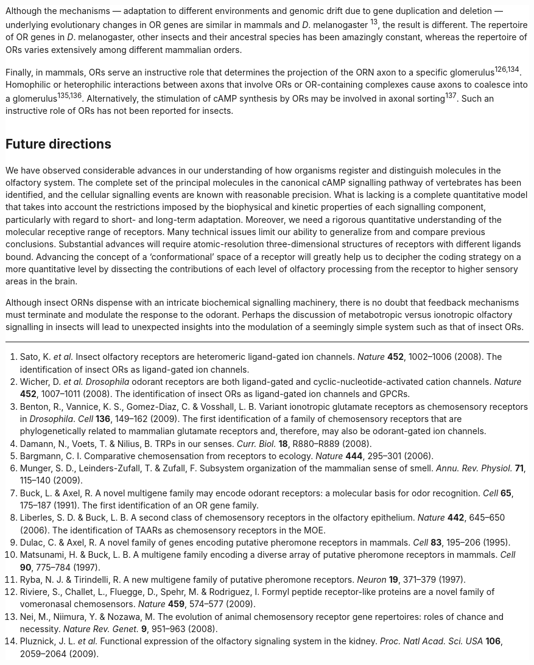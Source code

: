 Although the mechanisms — adaptation to different environments and genomic drift due to gene duplication and deletion — underlying evolutionary changes in OR genes are similar in mammals and $D$. melanogaster ${}^{13}$, the result is different. The repertoire of OR genes in $D$. melanogaster, other insects and their ancestral species has been amazingly constant, whereas the repertoire of ORs varies extensively among different mammalian orders.

Finally, in mammals, ORs serve an instructive role that determines the projection of the ORN axon to a specific glomerulus<sup>126,134</sup>. Homophilic or heterophilic interactions between axons that involve ORs or OR-containing complexes cause axons to coalesce into a glomerulus<sup>135,136</sup>. Alternatively, the stimulation of cAMP synthesis by ORs may be involved in axonal sorting<sup>137</sup>. Such an instructive role of ORs has not been reported for insects.

## Future directions

We have observed considerable advances in our understanding of how organisms register and distinguish molecules in the olfactory system. The complete set of the principal molecules in the canonical cAMP signalling pathway of vertebrates has been identified, and the cellular signalling events are known with reasonable precision. What is lacking is a complete quantitative model that takes into account the restrictions imposed by the biophysical and kinetic properties of each signalling component, particularly with regard to short- and long-term adaptation. Moreover, we need a rigorous quantitative understanding of the molecular receptive range of receptors. Many technical issues limit our ability to generalize from and compare previous conclusions. Substantial advances will require atomic-resolution three-dimensional structures of receptors with different ligands bound. Advancing the concept of a ‘conformational’ space of a receptor will greatly help us to decipher the coding strategy on a more quantitative level by dissecting the contributions of each level of olfactory processing from the receptor to higher sensory areas in the brain.

Although insect ORNs dispense with an intricate biochemical signalling machinery, there is no doubt that feedback mechanisms must terminate and modulate the response to the odorant. Perhaps the discussion of metabotropic versus ionotropic olfactory signalling in insects will lead to unexpected insights into the modulation of a seemingly simple system such as that of insect ORs.

---

1. Sato, K. *et al.* Insect olfactory receptors are heteromeric ligand-gated ion channels. *Nature* **452**, 1002–1006 (2008). The identification of insect ORs as ligand-gated ion channels.
2. Wicher, D. *et al.* *Drosophila* odorant receptors are both ligand-gated and cyclic-nucleotide-activated cation channels. *Nature* **452**, 1007–1011 (2008). The identification of insect ORs as ligand-gated ion channels and GPCRs.
3. Benton, R., Vannice, K. S., Gomez-Diaz, C. & Vosshall, L. B. Variant ionotropic glutamate receptors as chemosensory receptors in *Drosophila*. *Cell* **136**, 149–162 (2009). The first identification of a family of chemosensory receptors that are phylogenetically related to mammalian glutamate receptors and, therefore, may also be odorant-gated ion channels.
4. Damann, N., Voets, T. & Nilius, B. TRPs in our senses. *Curr. Biol.* **18**, R880–R889 (2008).
5. Bargmann, C. I. Comparative chemosensation from receptors to ecology. *Nature* **444**, 295–301 (2006).
6. Munger, S. D., Leinders-Zufall, T. & Zufall, F. Subsystem organization of the mammalian sense of smell. *Annu. Rev. Physiol.* **71**, 115–140 (2009).
7. Buck, L. & Axel, R. A novel multigene family may encode odorant receptors: a molecular basis for odor recognition. *Cell* **65**, 175–187 (1991). The first identification of an OR gene family.
8. Liberles, S. D. & Buck, L. B. A second class of chemosensory receptors in the olfactory epithelium. *Nature* **442**, 645–650 (2006). The identification of TAARs as chemosensory receptors in the MOE.
9. Dulac, C. & Axel, R. A novel family of genes encoding putative pheromone receptors in mammals. *Cell* **83**, 195–206 (1995).
10. Matsunami, H. & Buck, L. B. A multigene family encoding a diverse array of putative pheromone receptors in mammals. *Cell* **90**, 775–784 (1997).
11. Ryba, N. J. & Tirindelli, R. A new multigene family of putative pheromone receptors. *Neuron* **19**, 371–379 (1997).
12. Riviere, S., Challet, L., Fluegge, D., Spehr, M. & Rodriguez, I. Formyl peptide receptor-like proteins are a novel family of vomeronasal chemosensors. *Nature* **459**, 574–577 (2009).
13. Nei, M., Niimura, Y. & Nozawa, M. The evolution of animal chemosensory receptor gene repertoires: roles of chance and necessity. *Nature Rev. Genet.* **9**, 951–963 (2008).
14. Pluznick, J. L. *et al.* Functional expression of the olfactory signaling system in the kidney. *Proc. Natl Acad. Sci. USA* **106**, 2059–2064 (2009).